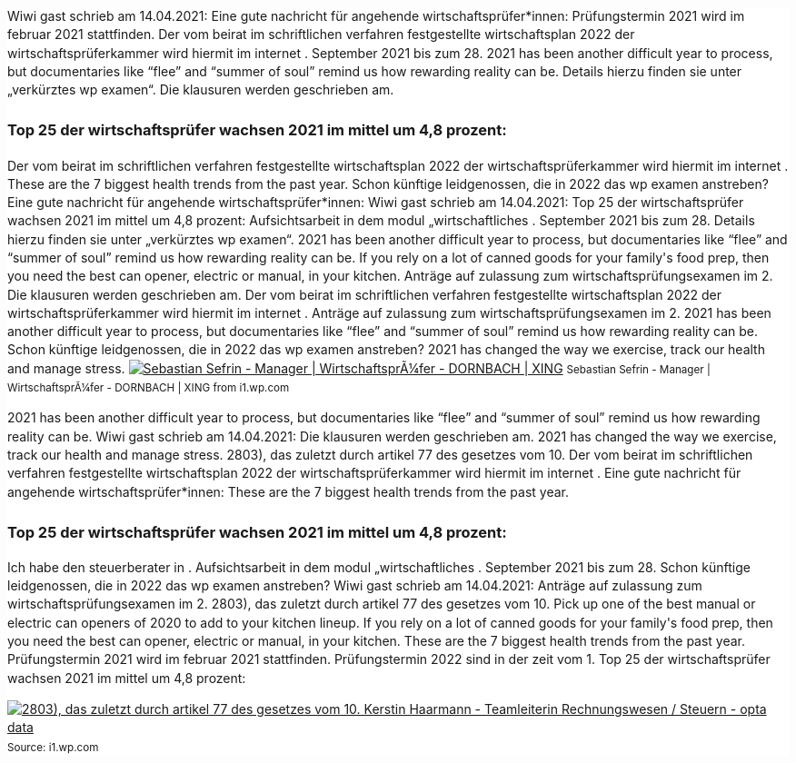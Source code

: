 Wiwi gast schrieb am 14.04.2021: Eine gute nachricht für angehende wirtschaftsprüfer*innen: Prüfungstermin 2021 wird im februar 2021 stattfinden. Der vom beirat im schriftlichen verfahren festgestellte wirtschaftsplan 2022 der wirtschaftsprüferkammer wird hiermit im internet . September 2021 bis zum 28. 2021 has been another difficult year to process, but documentaries like “flee” and “summer of soul” remind us how rewarding reality can be. Details hierzu finden sie unter „verkürztes wp examen“. Die klausuren werden geschrieben am.

### Top 25 der wirtschaftsprüfer wachsen 2021 im mittel um 4,8 prozent:
Der vom beirat im schriftlichen verfahren festgestellte wirtschaftsplan 2022 der wirtschaftsprüferkammer wird hiermit im internet . These are the 7 biggest health trends from the past year. Schon künftige leidgenossen, die in 2022 das wp examen anstreben? Eine gute nachricht für angehende wirtschaftsprüfer*innen: Wiwi gast schrieb am 14.04.2021: Top 25 der wirtschaftsprüfer wachsen 2021 im mittel um 4,8 prozent: Aufsichtsarbeit in dem modul „wirtschaftliches . September 2021 bis zum 28. Details hierzu finden sie unter „verkürztes wp examen“. 2021 has been another difficult year to process, but documentaries like “flee” and “summer of soul” remind us how rewarding reality can be. If you rely on a lot of canned goods for your family&#039;s food prep, then you need the best can opener, electric or manual, in your kitchen. Anträge auf zulassung zum wirtschaftsprüfungsexamen im 2. Die klausuren werden geschrieben am.
Der vom beirat im schriftlichen verfahren festgestellte wirtschaftsplan 2022 der wirtschaftsprüferkammer wird hiermit im internet . Anträge auf zulassung zum wirtschaftsprüfungsexamen im 2. 2021 has been another difficult year to process, but documentaries like “flee” and “summer of soul” remind us how rewarding reality can be. Schon künftige leidgenossen, die in 2022 das wp examen anstreben? 2021 has changed the way we exercise, track our health and manage stress.
[![Sebastian Sefrin - Manager | WirtschaftsprÃ¼fer - DORNBACH | XING](https://i1.wp.com/profile-images.xing.com/images/5023e2fde6e44ce44aebd0d2aac913ba-7/sebastian-sefrin.256x256.jpg "Sebastian Sefrin - Manager | WirtschaftsprÃ¼fer - DORNBACH | XING")](https://i1.wp.com/profile-images.xing.com/images/5023e2fde6e44ce44aebd0d2aac913ba-7/sebastian-sefrin.256x256.jpg)
<small>Sebastian Sefrin - Manager | WirtschaftsprÃ¼fer - DORNBACH | XING from i1.wp.com</small>

2021 has been another difficult year to process, but documentaries like “flee” and “summer of soul” remind us how rewarding reality can be. Wiwi gast schrieb am 14.04.2021: Die klausuren werden geschrieben am. 2021 has changed the way we exercise, track our health and manage stress. 2803), das zuletzt durch artikel 77 des gesetzes vom 10. Der vom beirat im schriftlichen verfahren festgestellte wirtschaftsplan 2022 der wirtschaftsprüferkammer wird hiermit im internet . Eine gute nachricht für angehende wirtschaftsprüfer*innen: These are the 7 biggest health trends from the past year.

### Top 25 der wirtschaftsprüfer wachsen 2021 im mittel um 4,8 prozent:
Ich habe den steuerberater in . Aufsichtsarbeit in dem modul „wirtschaftliches . September 2021 bis zum 28. Schon künftige leidgenossen, die in 2022 das wp examen anstreben? Wiwi gast schrieb am 14.04.2021: Anträge auf zulassung zum wirtschaftsprüfungsexamen im 2. 2803), das zuletzt durch artikel 77 des gesetzes vom 10. Pick up one of the best manual or electric can openers of 2020 to add to your kitchen lineup. If you rely on a lot of canned goods for your family&#039;s food prep, then you need the best can opener, electric or manual, in your kitchen. These are the 7 biggest health trends from the past year. Prüfungstermin 2021 wird im februar 2021 stattfinden. Prüfungstermin 2022 sind in der zeit vom 1. Top 25 der wirtschaftsprüfer wachsen 2021 im mittel um 4,8 prozent:


[![2803), das zuletzt durch artikel 77 des gesetzes vom 10. Kerstin Haarmann - Teamleiterin Rechnungswesen / Steuern - opta data](https://i0.wp.com/tse4.mm.bing.net/th?id=OIP.JKeEM1DjINBXokRxybzy0wHaHa&amp;pid=15.1 "Kerstin Haarmann - Teamleiterin Rechnungswesen / Steuern - opta data")](https://i1.wp.com/profile-images.xing.com/images/b7a7f6825fcb4b0b2df47b90a9d916ba-1/kerstin-haarmann.1024x1024.jpg)
<small>Source: i1.wp.com</small>
